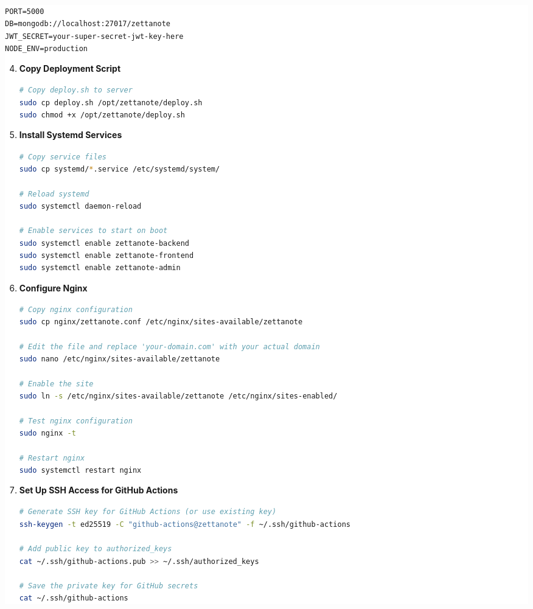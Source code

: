    ```env
   PORT=5000
   DB=mongodb://localhost:27017/zettanote
   JWT_SECRET=your-super-secret-jwt-key-here
   NODE_ENV=production
   ```

4. **Copy Deployment Script**

   ```bash
   # Copy deploy.sh to server
   sudo cp deploy.sh /opt/zettanote/deploy.sh
   sudo chmod +x /opt/zettanote/deploy.sh
   ```

5. **Install Systemd Services**

   ```bash
   # Copy service files
   sudo cp systemd/*.service /etc/systemd/system/

   # Reload systemd
   sudo systemctl daemon-reload

   # Enable services to start on boot
   sudo systemctl enable zettanote-backend
   sudo systemctl enable zettanote-frontend
   sudo systemctl enable zettanote-admin
   ```

6. **Configure Nginx**

   ```bash
   # Copy nginx configuration
   sudo cp nginx/zettanote.conf /etc/nginx/sites-available/zettanote

   # Edit the file and replace 'your-domain.com' with your actual domain
   sudo nano /etc/nginx/sites-available/zettanote

   # Enable the site
   sudo ln -s /etc/nginx/sites-available/zettanote /etc/nginx/sites-enabled/

   # Test nginx configuration
   sudo nginx -t

   # Restart nginx
   sudo systemctl restart nginx
   ```

7. **Set Up SSH Access for GitHub Actions**

   ```bash
   # Generate SSH key for GitHub Actions (or use existing key)
   ssh-keygen -t ed25519 -C "github-actions@zettanote" -f ~/.ssh/github-actions

   # Add public key to authorized_keys
   cat ~/.ssh/github-actions.pub >> ~/.ssh/authorized_keys

   # Save the private key for GitHub secrets
   cat ~/.ssh/github-actions
   ```
